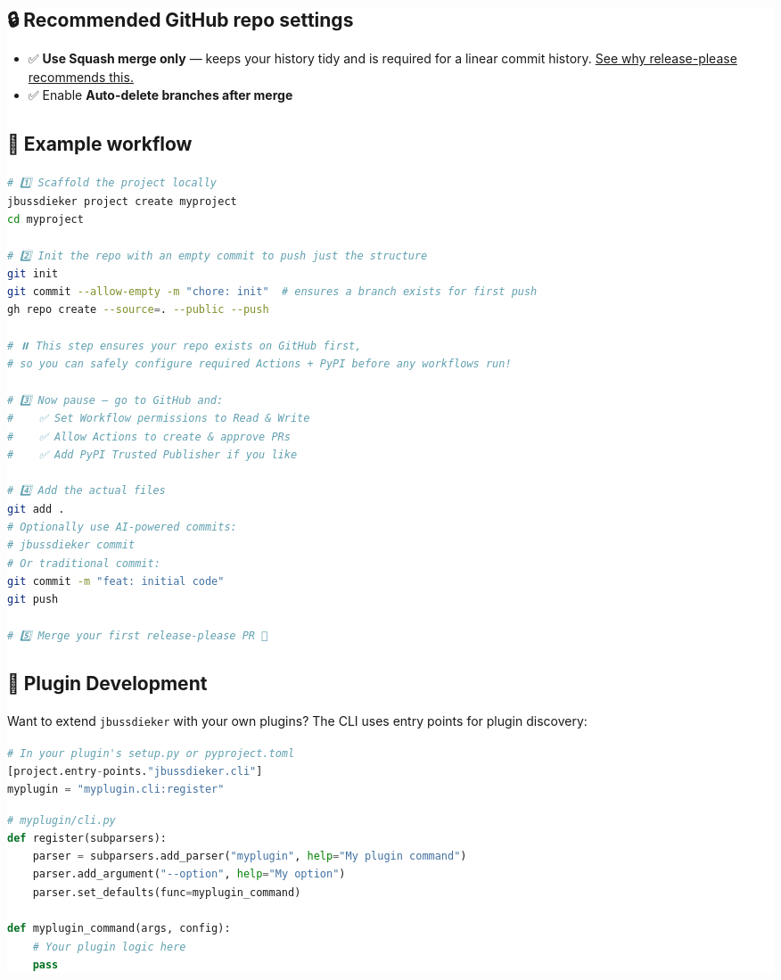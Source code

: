 ## 🔒 Recommended GitHub repo settings

- ✅ **Use Squash merge only** — keeps your history tidy and is required for a linear commit history.
  [See why release-please recommends this.](https://github.com/googleapis/release-please?tab=readme-ov-file#linear-git-commit-history-use-squash-merge)
- ✅ Enable **Auto-delete branches after merge**

## 📢 Example workflow

```bash
# 1️⃣ Scaffold the project locally
jbussdieker project create myproject
cd myproject

# 2️⃣ Init the repo with an empty commit to push just the structure
git init
git commit --allow-empty -m "chore: init"  # ensures a branch exists for first push
gh repo create --source=. --public --push

# ⏸️ This step ensures your repo exists on GitHub first,
# so you can safely configure required Actions + PyPI before any workflows run!

# 3️⃣ Now pause — go to GitHub and:
#    ✅ Set Workflow permissions to Read & Write
#    ✅ Allow Actions to create & approve PRs
#    ✅ Add PyPI Trusted Publisher if you like

# 4️⃣ Add the actual files
git add .
# Optionally use AI-powered commits:
# jbussdieker commit
# Or traditional commit:
git commit -m "feat: initial code"
git push

# 5️⃣ Merge your first release-please PR 🚀
```

## 🔌 Plugin Development

Want to extend `jbussdieker` with your own plugins? The CLI uses entry points for plugin discovery:

```python
# In your plugin's setup.py or pyproject.toml
[project.entry-points."jbussdieker.cli"]
myplugin = "myplugin.cli:register"
```

```python
# myplugin/cli.py
def register(subparsers):
    parser = subparsers.add_parser("myplugin", help="My plugin command")
    parser.add_argument("--option", help="My option")
    parser.set_defaults(func=myplugin_command)

def myplugin_command(args, config):
    # Your plugin logic here
    pass
```
